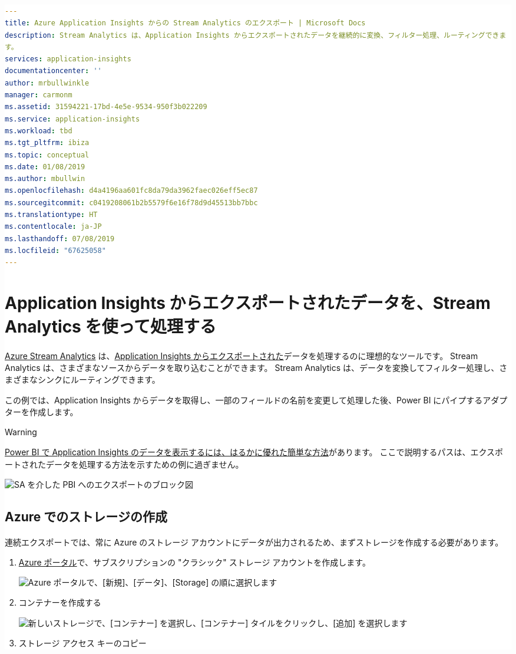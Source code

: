 ```yaml
---
title: Azure Application Insights からの Stream Analytics のエクスポート | Microsoft Docs
description: Stream Analytics は、Application Insights からエクスポートされたデータを継続的に変換、フィルター処理、ルーティングできます。
services: application-insights
documentationcenter: ''
author: mrbullwinkle
manager: carmonm
ms.assetid: 31594221-17bd-4e5e-9534-950f3b022209
ms.service: application-insights
ms.workload: tbd
ms.tgt_pltfrm: ibiza
ms.topic: conceptual
ms.date: 01/08/2019
ms.author: mbullwin
ms.openlocfilehash: d4a4196aa601fc8da79da3962faec026eff5ec87
ms.sourcegitcommit: c0419208061b2b5579f6e16f78d9d45513bb7bbc
ms.translationtype: HT
ms.contentlocale: ja-JP
ms.lasthandoff: 07/08/2019
ms.locfileid: "67625058"
---
```

# <a name="use-stream-analytics-to-process-exported-data-from-application-insights"></a>Application Insights からエクスポートされたデータを、Stream Analytics を使って処理する
[Azure Stream Analytics](https://azure.microsoft.com/services/stream-analytics/) は、[Application Insights からエクスポートされた](export-telemetry.md)データを処理するのに理想的なツールです。 Stream Analytics は、さまざまなソースからデータを取り込むことができます。 Stream Analytics は、データを変換してフィルター処理し、さまざまなシンクにルーティングできます。

この例では、Application Insights からデータを取得し、一部のフィールドの名前を変更して処理した後、Power BI にパイプするアダプターを作成します。

> [!WARNING]
> [Power BI で Application Insights のデータを表示するには、はるかに優れた簡単な方法](../../azure-monitor/app/export-power-bi.md )があります。 ここで説明するパスは、エクスポートされたデータを処理する方法を示すための例に過ぎません。
> 
> 

![SA を介した PBI へのエクスポートのブロック図](./media/export-stream-analytics/020.png)

## <a name="create-storage-in-azure"></a>Azure でのストレージの作成
連続エクスポートでは、常に Azure のストレージ アカウントにデータが出力されるため、まずストレージを作成する必要があります。

1. [Azure ポータル](https://portal.azure.com)で、サブスクリプションの "クラシック" ストレージ アカウントを作成します。
   
   ![Azure ポータルで、[新規]、[データ]、[Storage] の順に選択します](./media/export-stream-analytics/030.png)
2. コンテナーを作成する
   
    ![新しいストレージで、[コンテナー] を選択し、[コンテナー] タイルをクリックし、[追加] を選択します](./media/export-stream-analytics/040.png)
3. ストレージ アクセス キーのコピー
   